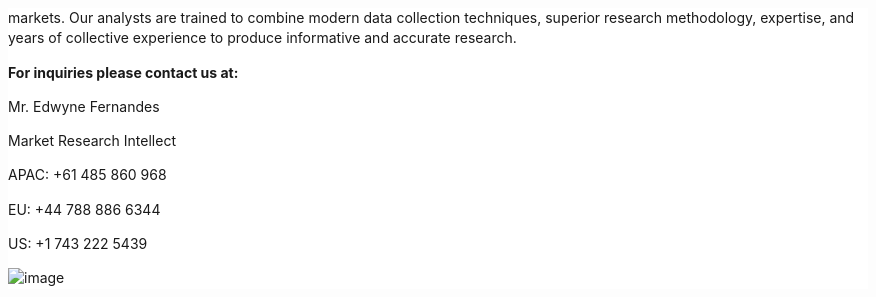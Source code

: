 markets. Our analysts are trained to combine modern data collection techniques, superior research methodology, expertise, and years of collective experience to produce informative and accurate research.</span></p><p><strong>For inquiries please contact us at:</strong></p><p>Mr. Edwyne Fernandes</p><p>Market Research Intellect</p><p>APAC: +61 485 860 968</p><p>EU: +44 788 886 6344</p><p>US: +1 743 222 5439</p>
![image](https://github.com/user-attachments/assets/ca931458-48f7-4eb1-a5ab-28cda940e1f9)
